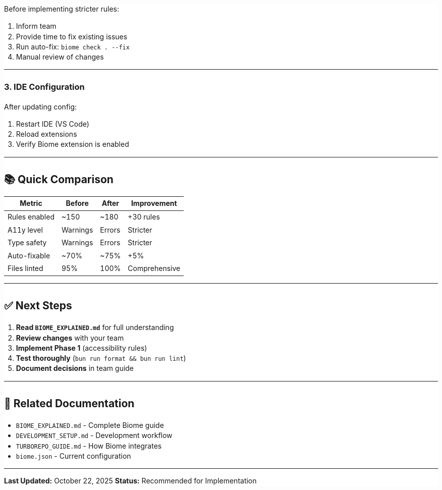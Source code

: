 Before implementing stricter rules:
1. Inform team
2. Provide time to fix existing issues
3. Run auto-fix: `biome check . --fix`
4. Manual review of changes

---

### **3. IDE Configuration**

After updating config:
1. Restart IDE (VS Code)
2. Reload extensions
3. Verify Biome extension is enabled

---

## 📚 Quick Comparison

| Metric | Before | After | Improvement |
|--------|--------|-------|---|
| Rules enabled | ~150 | ~180 | +30 rules |
| A11y level | Warnings | Errors | Stricter |
| Type safety | Warnings | Errors | Stricter |
| Auto-fixable | ~70% | ~75% | +5% |
| Files linted | 95% | 100% | Comprehensive |

---

## ✅ Next Steps

1. **Read `BIOME_EXPLAINED.md`** for full understanding
2. **Review changes** with your team
3. **Implement Phase 1** (accessibility rules)
4. **Test thoroughly** (`bun run format && bun run lint`)
5. **Document decisions** in team guide

---

## 🔗 Related Documentation

- `BIOME_EXPLAINED.md` - Complete Biome guide
- `DEVELOPMENT_SETUP.md` - Development workflow
- `TURBOREPO_GUIDE.md` - How Biome integrates
- `biome.json` - Current configuration

---

**Last Updated:** October 22, 2025
**Status:** Recommended for Implementation
